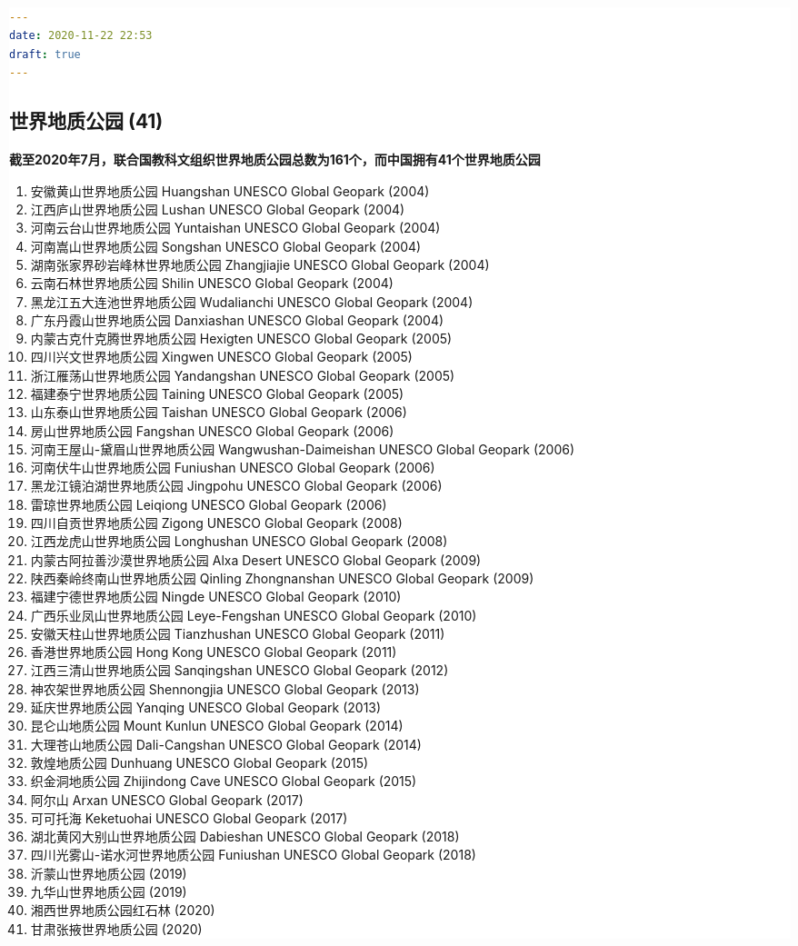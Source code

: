 ```yaml
---
date: 2020-11-22 22:53
draft: true
---
```


## 世界地质公园 (41)

**截至2020年7月，联合国教科文组织世界地质公园总数为161个，而中国拥有41个世界地质公园**

1. 安徽黄山世界地质公园 Huangshan UNESCO Global Geopark (2004)
1. 江西庐山世界地质公园 Lushan UNESCO Global Geopark (2004)
1. 河南云台山世界地质公园 Yuntaishan UNESCO Global Geopark (2004)
1. 河南嵩山世界地质公园 Songshan UNESCO Global Geopark (2004)
1. 湖南张家界砂岩峰林世界地质公园 Zhangjiajie UNESCO Global Geopark (2004)
1. 云南石林世界地质公园 Shilin UNESCO Global Geopark (2004)
1. 黑龙江五大连池世界地质公园 Wudalianchi UNESCO Global Geopark (2004)
1. 广东丹霞山世界地质公园 Danxiashan UNESCO Global Geopark (2004)
1. 内蒙古克什克腾世界地质公园 Hexigten UNESCO Global Geopark (2005)
1. 四川兴文世界地质公园 Xingwen UNESCO Global Geopark (2005)
1. 浙江雁荡山世界地质公园 Yandangshan UNESCO Global Geopark (2005)
1. 福建泰宁世界地质公园 Taining UNESCO Global Geopark (2005)
1. 山东泰山世界地质公园 Taishan UNESCO Global Geopark (2006)
1. 房山世界地质公园 Fangshan UNESCO Global Geopark (2006)
1. 河南王屋山-黛眉山世界地质公园 Wangwushan-Daimeishan UNESCO Global Geopark (2006)
1. 河南伏牛山世界地质公园 Funiushan UNESCO Global Geopark (2006)
1. 黑龙江镜泊湖世界地质公园 Jingpohu UNESCO Global Geopark (2006)
1. 雷琼世界地质公园 Leiqiong UNESCO Global Geopark (2006)
1. 四川自贡世界地质公园 Zigong UNESCO Global Geopark (2008)
1. 江西龙虎山世界地质公园 Longhushan UNESCO Global Geopark (2008)
1. 内蒙古阿拉善沙漠世界地质公园 Alxa Desert UNESCO Global Geopark (2009)
1. 陕西秦岭终南山世界地质公园 Qinling Zhongnanshan UNESCO Global Geopark (2009)
1. 福建宁德世界地质公园 Ningde UNESCO Global Geopark (2010)
1. 广西乐业凤山世界地质公园 Leye-Fengshan UNESCO Global Geopark (2010)
1. 安徽天柱山世界地质公园 Tianzhushan UNESCO Global Geopark (2011)
1. 香港世界地质公园 Hong Kong UNESCO Global Geopark (2011)
1. 江西三清山世界地质公园 Sanqingshan UNESCO Global Geopark (2012)
1. 神农架世界地质公园 Shennongjia UNESCO Global Geopark (2013)
1. 延庆世界地质公园 Yanqing UNESCO Global Geopark (2013)
1. 昆仑山地质公园 Mount Kunlun UNESCO Global Geopark (2014)
1. 大理苍山地质公园 Dali-Cangshan UNESCO Global Geopark (2014)
1. 敦煌地质公园 Dunhuang UNESCO Global Geopark (2015)
1. 织金洞地质公园 Zhijindong Cave UNESCO Global Geopark (2015)
1. 阿尔山 Arxan UNESCO Global Geopark (2017)
1. 可可托海 Keketuohai UNESCO Global Geopark (2017)
1. 湖北黄冈大别山世界地质公园 Dabieshan UNESCO Global Geopark (2018)
1. 四川光雾山-诺水河世界地质公园 Funiushan UNESCO Global Geopark (2018)
1. 沂蒙山世界地质公园 (2019)
1. 九华山世界地质公园 (2019)
1. 湘西世界地质公园红石林 (2020)
1. 甘肃张掖世界地质公园 (2020)
